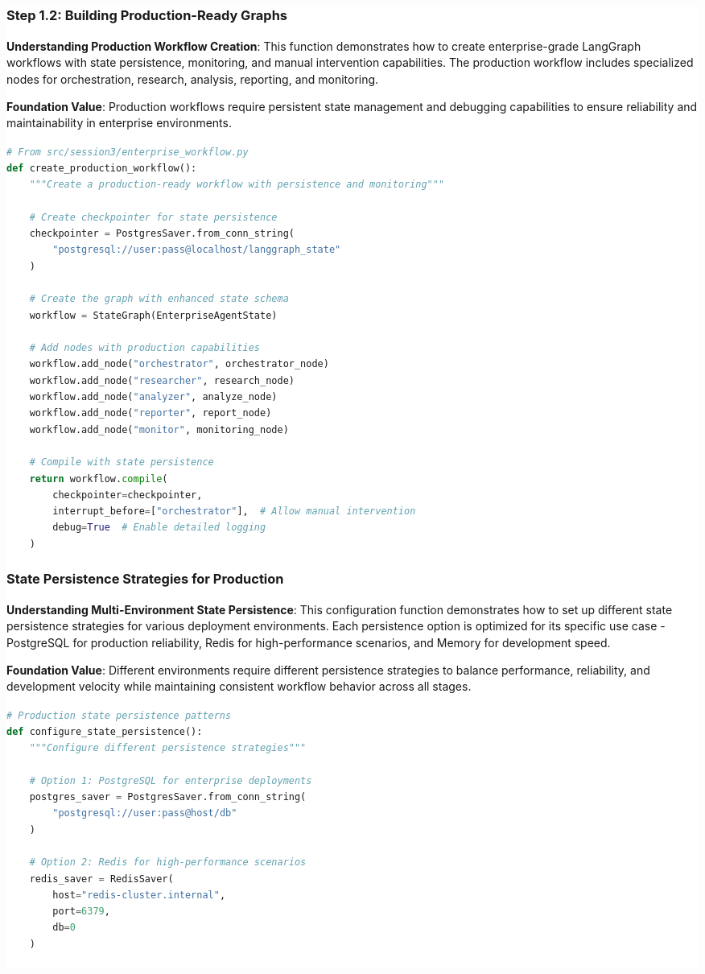 ### Step 1.2: Building Production-Ready Graphs

**Understanding Production Workflow Creation**: This function demonstrates how to create enterprise-grade LangGraph workflows with state persistence, monitoring, and manual intervention capabilities. The production workflow includes specialized nodes for orchestration, research, analysis, reporting, and monitoring.

**Foundation Value**: Production workflows require persistent state management and debugging capabilities to ensure reliability and maintainability in enterprise environments.

```python
# From src/session3/enterprise_workflow.py
def create_production_workflow():
    """Create a production-ready workflow with persistence and monitoring"""
    
    # Create checkpointer for state persistence
    checkpointer = PostgresSaver.from_conn_string(
        "postgresql://user:pass@localhost/langgraph_state"
    )
    
    # Create the graph with enhanced state schema
    workflow = StateGraph(EnterpriseAgentState)
    
    # Add nodes with production capabilities
    workflow.add_node("orchestrator", orchestrator_node)
    workflow.add_node("researcher", research_node)
    workflow.add_node("analyzer", analyze_node)
    workflow.add_node("reporter", report_node)
    workflow.add_node("monitor", monitoring_node)
    
    # Compile with state persistence
    return workflow.compile(
        checkpointer=checkpointer,
        interrupt_before=["orchestrator"],  # Allow manual intervention
        debug=True  # Enable detailed logging
    )
```

### State Persistence Strategies for Production

**Understanding Multi-Environment State Persistence**: This configuration function demonstrates how to set up different state persistence strategies for various deployment environments. Each persistence option is optimized for its specific use case - PostgreSQL for production reliability, Redis for high-performance scenarios, and Memory for development speed.

**Foundation Value**: Different environments require different persistence strategies to balance performance, reliability, and development velocity while maintaining consistent workflow behavior across all stages.

```python
# Production state persistence patterns
def configure_state_persistence():
    """Configure different persistence strategies"""
    
    # Option 1: PostgreSQL for enterprise deployments
    postgres_saver = PostgresSaver.from_conn_string(
        "postgresql://user:pass@host/db"
    )
    
    # Option 2: Redis for high-performance scenarios
    redis_saver = RedisSaver(
        host="redis-cluster.internal",
        port=6379,
        db=0
    )
    
```